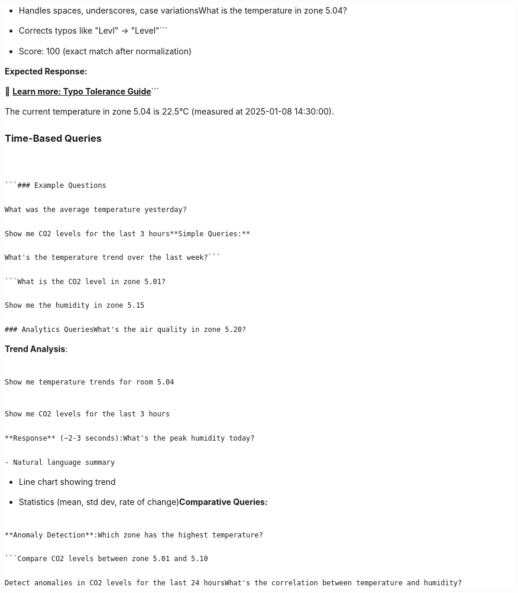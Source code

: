 - Handles spaces, underscores, case variationsWhat is the temperature in zone 5.04?

- Corrects typos like "Levl" → "Level"```

- Score: 100 (exact match after normalization)

**Expected Response:**

📖 **[Learn more: Typo Tolerance Guide](typo_tolerance.md)**```

The current temperature in zone 5.04 is 22.5°C (measured at 2025-01-08 14:30:00).

### Time-Based Queries

```


```### Example Questions

What was the average temperature yesterday?

Show me CO2 levels for the last 3 hours**Simple Queries:**

What's the temperature trend over the last week?```

```What is the CO2 level in zone 5.01?

Show me the humidity in zone 5.15

### Analytics QueriesWhat's the air quality in zone 5.20?

```

**Trend Analysis**:

```**Time-Based Queries:**

Show me temperature trends for room 5.04

```

```What was the average temperature yesterday?

Show me CO2 levels for the last 3 hours

**Response** (~2-3 seconds):What's the peak humidity today?

- Natural language summary

```

- Line chart showing trend

- Statistics (mean, std dev, rate of change)**Comparative Queries:**

```

**Anomaly Detection**:Which zone has the highest temperature?

```Compare CO2 levels between zone 5.01 and 5.10

Detect anomalies in CO2 levels for the last 24 hoursWhat's the correlation between temperature and humidity?

```
